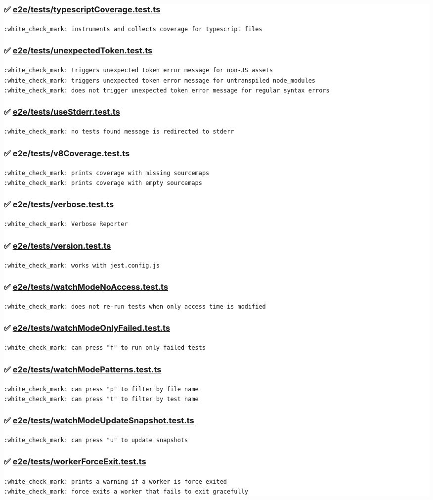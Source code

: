 ### :white_check_mark: <a id="user-content-r0s162" href="#r0s162">e2e/__tests__/typescriptCoverage.test.ts</a>
```
:white_check_mark: instruments and collects coverage for typescript files
```
### :white_check_mark: <a id="user-content-r0s163" href="#r0s163">e2e/__tests__/unexpectedToken.test.ts</a>
```
:white_check_mark: triggers unexpected token error message for non-JS assets
:white_check_mark: triggers unexpected token error message for untranspiled node_modules
:white_check_mark: does not trigger unexpected token error message for regular syntax errors
```
### :white_check_mark: <a id="user-content-r0s164" href="#r0s164">e2e/__tests__/useStderr.test.ts</a>
```
:white_check_mark: no tests found message is redirected to stderr
```
### :white_check_mark: <a id="user-content-r0s165" href="#r0s165">e2e/__tests__/v8Coverage.test.ts</a>
```
:white_check_mark: prints coverage with missing sourcemaps
:white_check_mark: prints coverage with empty sourcemaps
```
### :white_check_mark: <a id="user-content-r0s166" href="#r0s166">e2e/__tests__/verbose.test.ts</a>
```
:white_check_mark: Verbose Reporter
```
### :white_check_mark: <a id="user-content-r0s167" href="#r0s167">e2e/__tests__/version.test.ts</a>
```
:white_check_mark: works with jest.config.js
```
### :white_check_mark: <a id="user-content-r0s168" href="#r0s168">e2e/__tests__/watchModeNoAccess.test.ts</a>
```
:white_check_mark: does not re-run tests when only access time is modified
```
### :white_check_mark: <a id="user-content-r0s169" href="#r0s169">e2e/__tests__/watchModeOnlyFailed.test.ts</a>
```
:white_check_mark: can press "f" to run only failed tests
```
### :white_check_mark: <a id="user-content-r0s170" href="#r0s170">e2e/__tests__/watchModePatterns.test.ts</a>
```
:white_check_mark: can press "p" to filter by file name
:white_check_mark: can press "t" to filter by test name
```
### :white_check_mark: <a id="user-content-r0s171" href="#r0s171">e2e/__tests__/watchModeUpdateSnapshot.test.ts</a>
```
:white_check_mark: can press "u" to update snapshots
```
### :white_check_mark: <a id="user-content-r0s172" href="#r0s172">e2e/__tests__/workerForceExit.test.ts</a>
```
:white_check_mark: prints a warning if a worker is force exited
:white_check_mark: force exits a worker that fails to exit gracefully
```